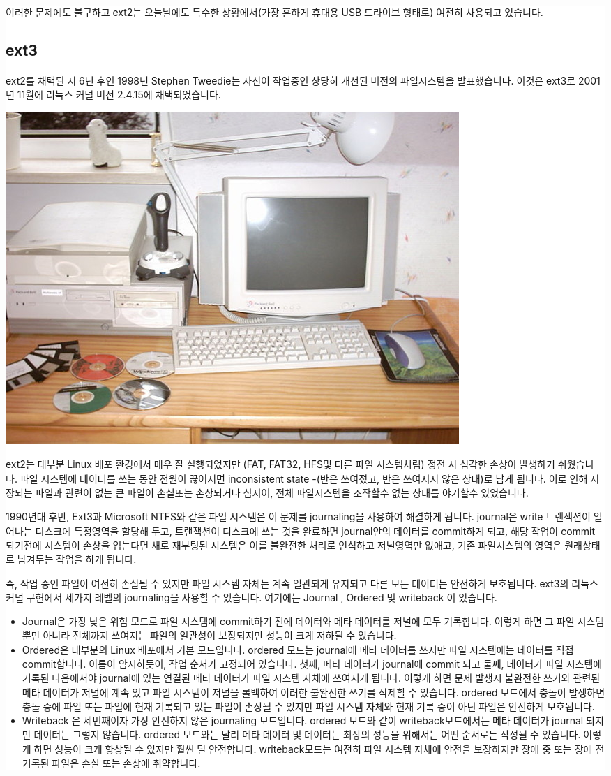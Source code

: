 이러한 문제에도 불구하고 ext2는 오늘날에도 특수한 상황에서(가장 흔하게 휴대용 USB 드라이브 형태로) 여전히 사용되고 있습니다.

## ext3
ext2를 채택된 지 6년 후인 1998년 Stephen Tweedie는 자신이 작업중인 상당히 개선된 버전의 파일시스템을 발표했습니다. 이것은 ext3로 2001년 11월에 리눅스 커널 버전 2.4.15에 채택되었습니다.

![Mid-1990s Packard Bell computer, Spacekid, CC0](/files/post/filesystem/packard_bell_pc.jpg)

ext2는 대부분 Linux 배포 환경에서 매우 잘 실행되었지만 (FAT, FAT32, HFS및 다른 파일 시스템처럼) 정전 시 심각한 손상이 발생하기 쉬웠습니다. 파일 시스템에 데이터를 쓰는 동안 전원이 끊어지면 inconsistent state -(반은 쓰여졌고, 반은 쓰여지지 않은 상태)로 남게 됩니다. 이로 인해 저장되는 파일과 관련이 없는 큰 파일이 손실또는 손상되거나 심지어, 전체 파일시스템을 조작할수 없는 상태를 야기할수 있었습니다.

1990년대 후반, Ext3과 Microsoft NTFS와 같은 파일 시스템은 이 문제를 journaling을 사용하여 해결하게 됩니다. journal은 write 트랜잭션이 일어나는 디스크에 특정영역을 할당해 두고, 트랜잭션이 디스크에 쓰는 것을 완료하면 journal안의 데이터를 commit하게 되고, 해당 작업이 commit 되기전에 시스템이 손상을 입는다면 새로 재부팅된 시스템은 이를 불완전한 처리로 인식하고 저널영역만 없애고, 기존 파일시스템의 영역은 원래상태로 남겨두는 작업을 하게 됩니다.   

즉, 작업 중인 파일이 여전히 손실될 수 있지만 파일 시스템 자체는 계속 일관되게 유지되고 다른 모든 데이터는 안전하게 보호됩니다. ext3의 리눅스 커널 구현에서 세가지 레벨의 journaling을 사용할 수 있습니다. 여기에는 Journal , Ordered 및 writeback 이 있습니다.

* Journal은 가장 낮은 위험 모드로 파일 시스템에 commit하기 전에 데이터와 메타 데이터를 저널에 모두 기록합니다. 이렇게 하면 그 파일 시스템뿐만 아니라 전체까지 쓰여지는 파일의 일관성이 보장되지만 성능이 크게 저하될 수 있습니다.
* Ordered은 대부분의 Linux 배포에서 기본 모드입니다. ordered 모드는 journal에 메타 데이터를 쓰지만 파일 시스템에는 데이터를 직접 commit합니다. 이름이 암시하듯이, 작업 순서가 고정되어 있습니다. 첫째, 메타 데이터가 journal에 commit 되고 둘째, 데이터가 파일 시스템에 기록된 다음에서야 journal에 있는 연결된 메타 데이터가 파일 시스템 자체에 쓰여지게 됩니다. 이렇게 하면 문제 발생시 불완전한 쓰기와 관련된 메타 데이터가 저널에 계속 있고 파일 시스템이 저널을 롤백하여 이러한 불완전한 쓰기를 삭제할 수 있습니다. ordered 모드에서 충돌이 발생하면 충돌 중에 파일 또는 파일에 현재 기록되고 있는 파일이 손상될 수 있지만 파일 시스템 자체와 현재 기록 중이 아닌 파일은 안전하게 보호됩니다.
* Writeback 은 세번째이자 가장 안전하지 않은 journaling 모드입니다. ordered 모드와 같이 writeback모드에서는 메타 데이터가 journal 되지만 데이터는 그렇지 않습니다. ordered 모드와는 달리 메타 데이터 및 데이터는 최상의 성능을 위해서는 어떤 순서로든 작성될 수 있습니다. 이렇게 하면 성능이 크게 향상될 수 있지만 훨씬 덜 안전합니다. writeback모드는 여전히 파일 시스템 자체에 안전을 보장하지만 장애 중 또는 장애 전 기록된 파일은 손실 또는 손상에 취약합니다.
